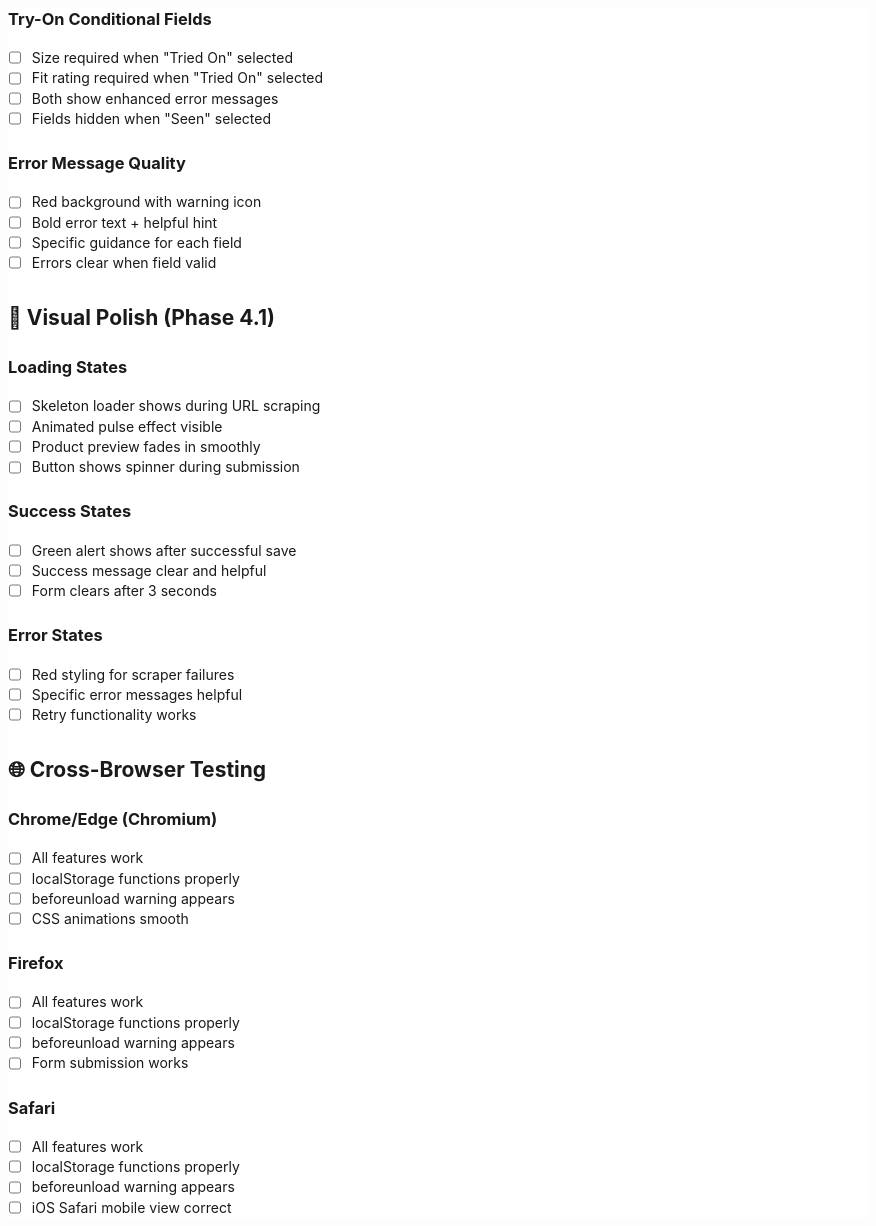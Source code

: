 ### Try-On Conditional Fields
- [ ] Size required when "Tried On" selected
- [ ] Fit rating required when "Tried On" selected
- [ ] Both show enhanced error messages
- [ ] Fields hidden when "Seen" selected

### Error Message Quality
- [ ] Red background with warning icon
- [ ] Bold error text + helpful hint
- [ ] Specific guidance for each field
- [ ] Errors clear when field valid

## 🎨 Visual Polish (Phase 4.1)

### Loading States
- [ ] Skeleton loader shows during URL scraping
- [ ] Animated pulse effect visible
- [ ] Product preview fades in smoothly
- [ ] Button shows spinner during submission

### Success States
- [ ] Green alert shows after successful save
- [ ] Success message clear and helpful
- [ ] Form clears after 3 seconds

### Error States
- [ ] Red styling for scraper failures
- [ ] Specific error messages helpful
- [ ] Retry functionality works

## 🌐 Cross-Browser Testing

### Chrome/Edge (Chromium)
- [ ] All features work
- [ ] localStorage functions properly
- [ ] beforeunload warning appears
- [ ] CSS animations smooth

### Firefox
- [ ] All features work
- [ ] localStorage functions properly
- [ ] beforeunload warning appears
- [ ] Form submission works

### Safari
- [ ] All features work
- [ ] localStorage functions properly
- [ ] beforeunload warning appears
- [ ] iOS Safari mobile view correct
